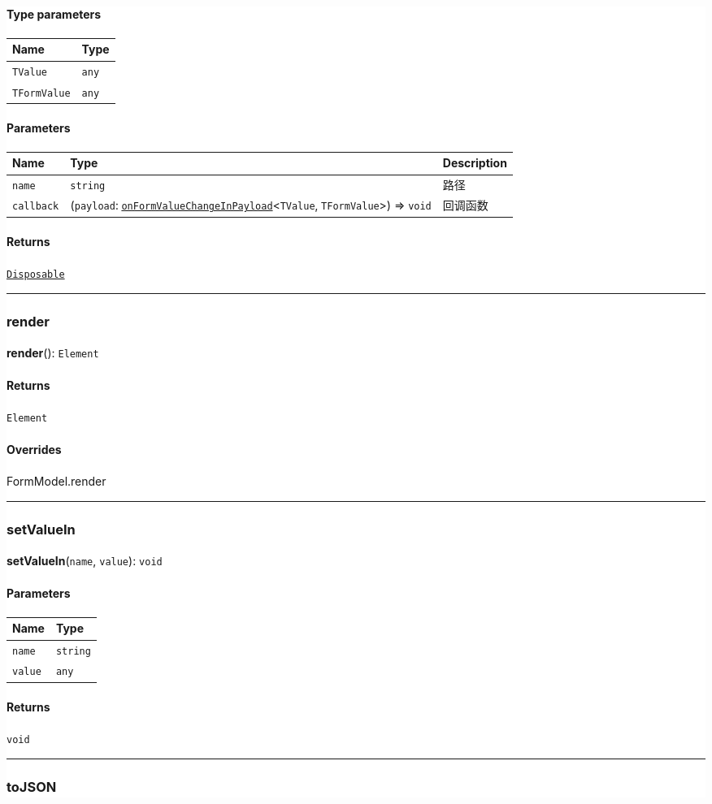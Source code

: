 #### Type parameters

| Name | Type |
| :------ | :------ |
| `TValue` | `any` |
| `TFormValue` | `any` |

#### Parameters

| Name | Type | Description |
| :------ | :------ | :------ |
| `name` | `string` | 路径 |
| `callback` | (`payload`: [`onFormValueChangeInPayload`](/en/auto-docs/free-layout-editor/interfaces/onFormValueChangeInPayload.md)<`TValue`, `TFormValue`>) => `void` | 回调函数 |

#### Returns

[`Disposable`](/en/auto-docs/free-layout-editor/interfaces/Disposable-1.md)

***

### render

**render**(): `Element`

#### Returns

`Element`

#### Overrides

FormModel.render

***

### setValueIn

**setValueIn**(`name`, `value`): `void`

#### Parameters

| Name | Type |
| :------ | :------ |
| `name` | `string` |
| `value` | `any` |

#### Returns

`void`

***

### toJSON

